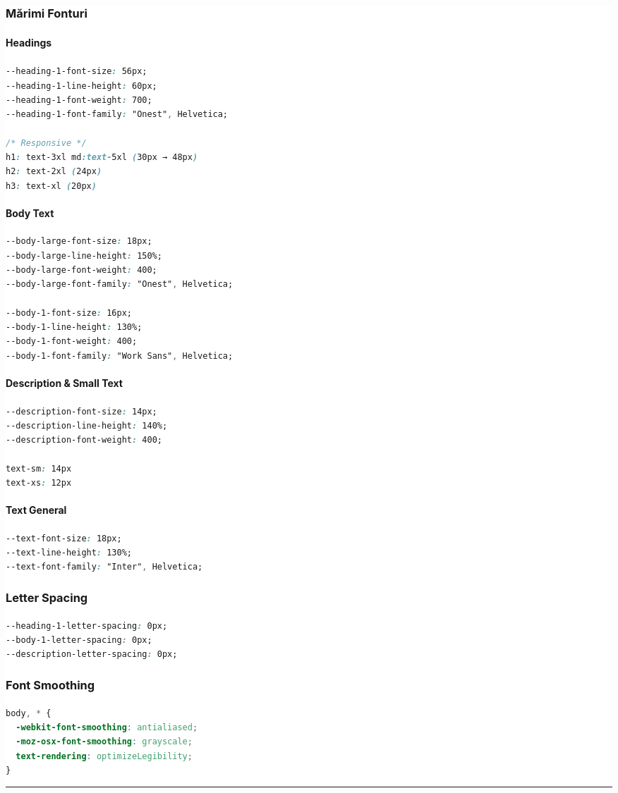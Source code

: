 ### Mărimi Fonturi

#### Headings
```css
--heading-1-font-size: 56px;
--heading-1-line-height: 60px;
--heading-1-font-weight: 700;
--heading-1-font-family: "Onest", Helvetica;

/* Responsive */
h1: text-3xl md:text-5xl (30px → 48px)
h2: text-2xl (24px)
h3: text-xl (20px)
```

#### Body Text
```css
--body-large-font-size: 18px;
--body-large-line-height: 150%;
--body-large-font-weight: 400;
--body-large-font-family: "Onest", Helvetica;

--body-1-font-size: 16px;
--body-1-line-height: 130%;
--body-1-font-weight: 400;
--body-1-font-family: "Work Sans", Helvetica;
```

#### Description & Small Text
```css
--description-font-size: 14px;
--description-line-height: 140%;
--description-font-weight: 400;

text-sm: 14px
text-xs: 12px
```

#### Text General
```css
--text-font-size: 18px;
--text-line-height: 130%;
--text-font-family: "Inter", Helvetica;
```

### Letter Spacing
```css
--heading-1-letter-spacing: 0px;
--body-1-letter-spacing: 0px;
--description-letter-spacing: 0px;
```

### Font Smoothing
```css
body, * {
  -webkit-font-smoothing: antialiased;
  -moz-osx-font-smoothing: grayscale;
  text-rendering: optimizeLegibility;
}
```

---